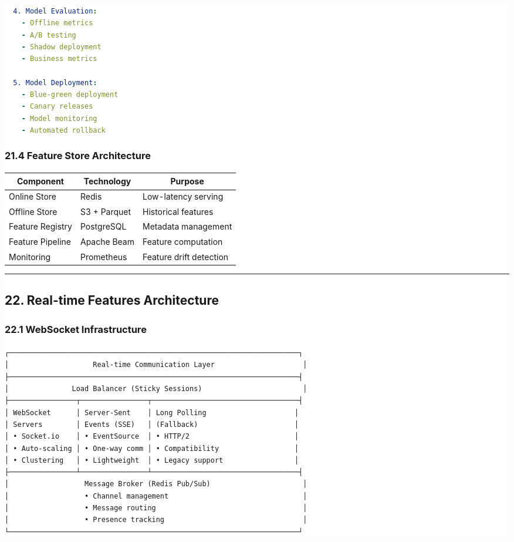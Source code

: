 ```yaml
  4. Model Evaluation:
    - Offline metrics
    - A/B testing
    - Shadow deployment
    - Business metrics

  5. Model Deployment:
    - Blue-green deployment
    - Canary releases
    - Model monitoring
    - Automated rollback
```

### 21.4 Feature Store Architecture

| Component        | Technology   | Purpose                 |
| ---------------- | ------------ | ----------------------- |
| Online Store     | Redis        | Low-latency serving     |
| Offline Store    | S3 + Parquet | Historical features     |
| Feature Registry | PostgreSQL   | Metadata management     |
| Feature Pipeline | Apache Beam  | Feature computation     |
| Monitoring       | Prometheus   | Feature drift detection |

---

## 22. Real-time Features Architecture

### 22.1 WebSocket Infrastructure

```
┌─────────────────────────────────────────────────────────────────────┐
│                    Real-time Communication Layer                     │
├─────────────────────────────────────────────────────────────────────┤
│               Load Balancer (Sticky Sessions)                        │
├────────────────┬────────────────┬───────────────────────────────────┤
│ WebSocket      │ Server-Sent    │ Long Polling                     │
│ Servers        │ Events (SSE)   │ (Fallback)                       │
│ • Socket.io    │ • EventSource  │ • HTTP/2                         │
│ • Auto-scaling │ • One-way comm │ • Compatibility                  │
│ • Clustering   │ • Lightweight  │ • Legacy support                 │
├────────────────┴────────────────┴───────────────────────────────────┤
│                  Message Broker (Redis Pub/Sub)                      │
│                  • Channel management                                │
│                  • Message routing                                   │
│                  • Presence tracking                                 │
└─────────────────────────────────────────────────────────────────────┘
```
